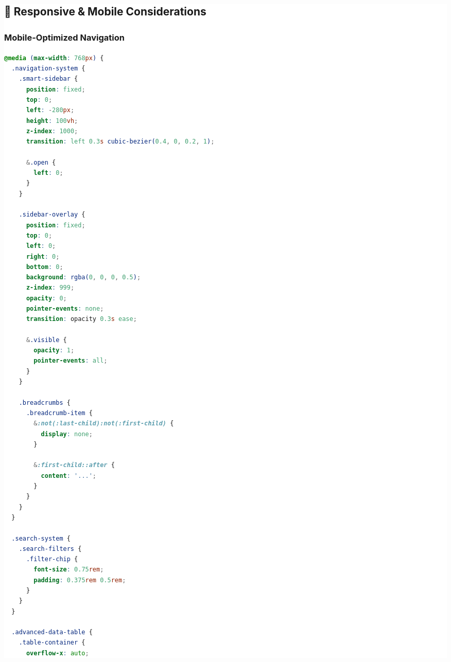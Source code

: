 ## 📱 Responsive & Mobile Considerations

### Mobile-Optimized Navigation

```scss
@media (max-width: 768px) {
  .navigation-system {
    .smart-sidebar {
      position: fixed;
      top: 0;
      left: -280px;
      height: 100vh;
      z-index: 1000;
      transition: left 0.3s cubic-bezier(0.4, 0, 0.2, 1);
      
      &.open {
        left: 0;
      }
    }
    
    .sidebar-overlay {
      position: fixed;
      top: 0;
      left: 0;
      right: 0;
      bottom: 0;
      background: rgba(0, 0, 0, 0.5);
      z-index: 999;
      opacity: 0;
      pointer-events: none;
      transition: opacity 0.3s ease;
      
      &.visible {
        opacity: 1;
        pointer-events: all;
      }
    }
    
    .breadcrumbs {
      .breadcrumb-item {
        &:not(:last-child):not(:first-child) {
          display: none;
        }
        
        &:first-child::after {
          content: '...';
        }
      }
    }
  }
  
  .search-system {
    .search-filters {
      .filter-chip {
        font-size: 0.75rem;
        padding: 0.375rem 0.5rem;
      }
    }
  }
  
  .advanced-data-table {
    .table-container {
      overflow-x: auto;
```